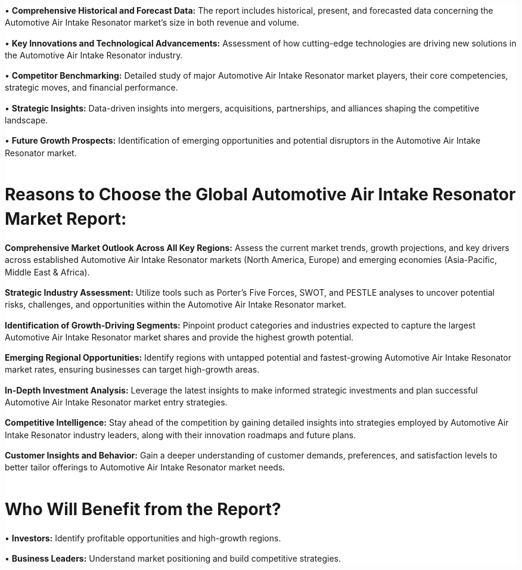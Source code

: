 • <strong>Comprehensive Historical and Forecast Data:</strong> The report includes historical, present, and forecasted data concerning the Automotive Air Intake Resonator market’s size in both revenue and volume.

• <strong>Key Innovations and Technological Advancements:</strong> Assessment of how cutting-edge technologies are driving new solutions in the Automotive Air Intake Resonator industry.

• <strong>Competitor Benchmarking:</strong> Detailed study of major Automotive Air Intake Resonator market players, their core competencies, strategic moves, and financial performance.

• <strong>Strategic Insights:</strong> Data-driven insights into mergers, acquisitions, partnerships, and alliances shaping the competitive landscape.

• <strong>Future Growth Prospects:</strong> Identification of emerging opportunities and potential disruptors in the Automotive Air Intake Resonator market.

# <strong>Reasons to Choose the Global Automotive Air Intake Resonator Market Report:</strong>

<strong>Comprehensive Market Outlook Across All Key Regions:</strong>
Assess the current market trends, growth projections, and key drivers across established Automotive Air Intake Resonator markets (North America, Europe) and emerging economies (Asia-Pacific, Middle East & Africa).

<strong>Strategic Industry Assessment:</strong>
Utilize tools such as Porter’s Five Forces, SWOT, and PESTLE analyses to uncover potential risks, challenges, and opportunities within the Automotive Air Intake Resonator market.

<strong>Identification of Growth-Driving Segments:</strong>
Pinpoint product categories and industries expected to capture the largest Automotive Air Intake Resonator market shares and provide the highest growth potential.

<strong>Emerging Regional Opportunities:</strong>
Identify regions with untapped potential and fastest-growing Automotive Air Intake Resonator market rates, ensuring businesses can target high-growth areas.

<strong>In-Depth Investment Analysis:</strong>
Leverage the latest insights to make informed strategic investments and plan successful Automotive Air Intake Resonator market entry strategies.

<strong>Competitive Intelligence:</strong>
Stay ahead of the competition by gaining detailed insights into strategies employed by Automotive Air Intake Resonator industry leaders, along with their innovation roadmaps and future plans.

<strong>Customer Insights and Behavior:</strong>
Gain a deeper understanding of customer demands, preferences, and satisfaction levels to better tailor offerings to Automotive Air Intake Resonator market needs.

# <strong>Who Will Benefit from the Report?</strong>

• <strong>Investors:</strong> Identify profitable opportunities and high-growth regions.

• <strong>Business Leaders:</strong> Understand market positioning and build competitive strategies.
